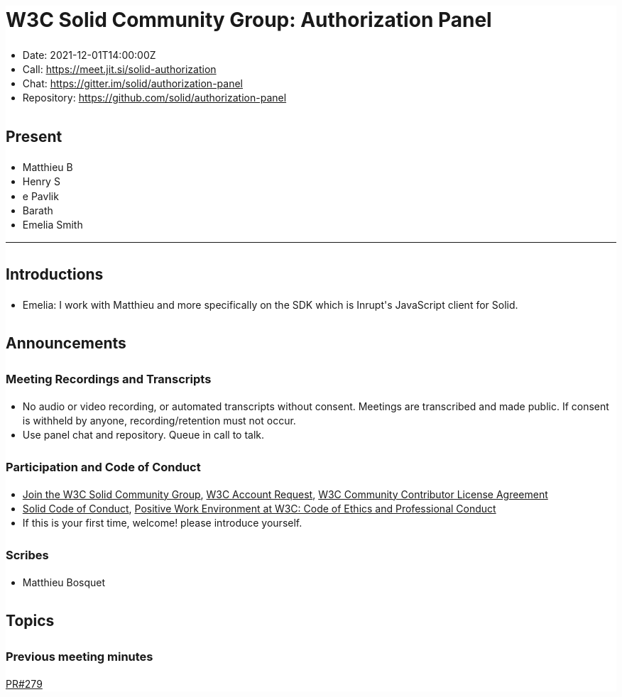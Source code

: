 # W3C Solid Community Group: Authorization Panel

* Date: 2021-12-01T14:00:00Z
* Call: https://meet.jit.si/solid-authorization
* Chat: https://gitter.im/solid/authorization-panel
* Repository: https://github.com/solid/authorization-panel

## Present
* Matthieu B
* Henry S
* e Pavlik
* Barath
* Emelia Smith

---

## Introductions

* Emelia: I work with Matthieu and more specifically on the SDK which is Inrupt's JavaScript client for Solid.


## Announcements

### Meeting Recordings and Transcripts
* No audio or video recording, or automated transcripts without consent. Meetings are transcribed and made public. If consent is withheld by anyone, recording/retention must not occur.
* Use panel chat and repository. Queue in call to talk.


### Participation and Code of Conduct
* [Join the W3C Solid Community Group](https://www.w3.org/community/solid/join), [W3C Account Request](http://www.w3.org/accounts/request), [W3C Community Contributor License Agreement](https://www.w3.org/community/about/agreements/cla/)
* [Solid Code of Conduct](https://github.com/solid/process/blob/master/code-of-conduct.md), [Positive Work Environment at W3C: Code of Ethics and Professional Conduct](https://www.w3.org/Consortium/cepc/)
* If this is your first time, welcome! please introduce yourself.


### Scribes
* Matthieu Bosquet


## Topics

### Previous meeting minutes

[PR#279](https://github.com/solid/authorization-panel/pull/279)
